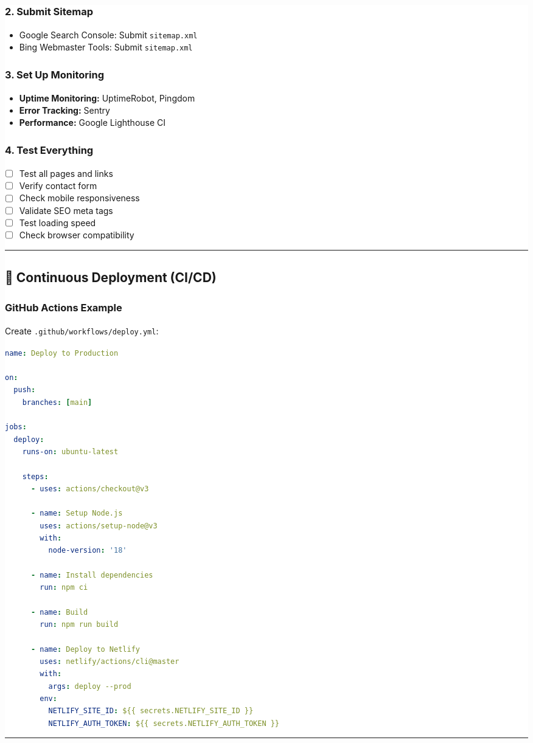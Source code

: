 ### 2. Submit Sitemap

- Google Search Console: Submit `sitemap.xml`
- Bing Webmaster Tools: Submit `sitemap.xml`

### 3. Set Up Monitoring

- **Uptime Monitoring:** UptimeRobot, Pingdom
- **Error Tracking:** Sentry
- **Performance:** Google Lighthouse CI

### 4. Test Everything

- [ ] Test all pages and links
- [ ] Verify contact form
- [ ] Check mobile responsiveness
- [ ] Validate SEO meta tags
- [ ] Test loading speed
- [ ] Check browser compatibility

---

## 🔄 Continuous Deployment (CI/CD)

### GitHub Actions Example

Create `.github/workflows/deploy.yml`:

```yaml
name: Deploy to Production

on:
  push:
    branches: [main]

jobs:
  deploy:
    runs-on: ubuntu-latest

    steps:
      - uses: actions/checkout@v3

      - name: Setup Node.js
        uses: actions/setup-node@v3
        with:
          node-version: '18'

      - name: Install dependencies
        run: npm ci

      - name: Build
        run: npm run build

      - name: Deploy to Netlify
        uses: netlify/actions/cli@master
        with:
          args: deploy --prod
        env:
          NETLIFY_SITE_ID: ${{ secrets.NETLIFY_SITE_ID }}
          NETLIFY_AUTH_TOKEN: ${{ secrets.NETLIFY_AUTH_TOKEN }}
```

---